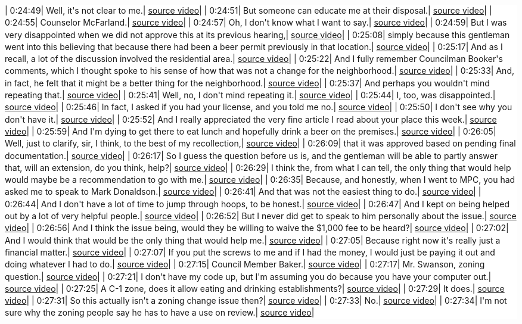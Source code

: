 | 0:24:49| Well, it's not clear to me.| [source video](https://archive.org/details/beerbrd090825?start=1489)|
| 0:24:51| But someone can educate me at their disposal.| [source video](https://archive.org/details/beerbrd090825?start=1491)|
| 0:24:55| Counselor McFarland.| [source video](https://archive.org/details/beerbrd090825?start=1495)|
| 0:24:57| Oh, I don't know what I want to say.| [source video](https://archive.org/details/beerbrd090825?start=1497)|
| 0:24:59| But I was very disappointed when we did not approve this at its previous hearing,| [source video](https://archive.org/details/beerbrd090825?start=1499)|
| 0:25:08| simply because this gentleman went into this believing that because there had been a beer permit previously in that location.| [source video](https://archive.org/details/beerbrd090825?start=1508)|
| 0:25:17| And as I recall, a lot of the discussion involved the residential area.| [source video](https://archive.org/details/beerbrd090825?start=1517)|
| 0:25:22| And I fully remember Councilman Booker's comments, which I thought spoke to his sense of how that was not a change for the neighborhood.| [source video](https://archive.org/details/beerbrd090825?start=1522)|
| 0:25:33| And, in fact, he felt that it might be a better thing for the neighborhood.| [source video](https://archive.org/details/beerbrd090825?start=1533)|
| 0:25:37| And perhaps you wouldn't mind repeating that.| [source video](https://archive.org/details/beerbrd090825?start=1537)|
| 0:25:41| Well, no, I don't mind repeating it.| [source video](https://archive.org/details/beerbrd090825?start=1541)|
| 0:25:44| I, too, was disappointed.| [source video](https://archive.org/details/beerbrd090825?start=1544)|
| 0:25:46| In fact, I asked if you had your license, and you told me no.| [source video](https://archive.org/details/beerbrd090825?start=1546)|
| 0:25:50| I don't see why you don't have it.| [source video](https://archive.org/details/beerbrd090825?start=1550)|
| 0:25:52| And I really appreciated the very fine article I read about your place this week.| [source video](https://archive.org/details/beerbrd090825?start=1552)|
| 0:25:59| And I'm dying to get there to eat lunch and hopefully drink a beer on the premises.| [source video](https://archive.org/details/beerbrd090825?start=1559)|
| 0:26:05| Well, just to clarify, sir, I think, to the best of my recollection,| [source video](https://archive.org/details/beerbrd090825?start=1565)|
| 0:26:09| that it was approved based on pending final documentation.| [source video](https://archive.org/details/beerbrd090825?start=1569)|
| 0:26:17| So I guess the question before us is, and the gentleman will be able to partly answer that, will an extension, do you think, help?| [source video](https://archive.org/details/beerbrd090825?start=1577)|
| 0:26:29| I think the, from what I can tell, the only thing that would help would maybe be a recommendation to go with me.| [source video](https://archive.org/details/beerbrd090825?start=1589)|
| 0:26:35| Because, and honestly, when I went to MPC, you had asked me to speak to Mark Donaldson.| [source video](https://archive.org/details/beerbrd090825?start=1595)|
| 0:26:41| And that was not the easiest thing to do.| [source video](https://archive.org/details/beerbrd090825?start=1601)|
| 0:26:44| And I don't have a lot of time to jump through hoops, to be honest.| [source video](https://archive.org/details/beerbrd090825?start=1604)|
| 0:26:47| And I kept on being helped out by a lot of very helpful people.| [source video](https://archive.org/details/beerbrd090825?start=1607)|
| 0:26:52| But I never did get to speak to him personally about the issue.| [source video](https://archive.org/details/beerbrd090825?start=1612)|
| 0:26:56| And I think the issue being, would they be willing to waive the $1,000 fee to be heard?| [source video](https://archive.org/details/beerbrd090825?start=1616)|
| 0:27:02| And I would think that would be the only thing that would help me.| [source video](https://archive.org/details/beerbrd090825?start=1622)|
| 0:27:05| Because right now it's really just a financial matter.| [source video](https://archive.org/details/beerbrd090825?start=1625)|
| 0:27:07| If you put the screws to me and if I had the money, I would just be paying it out and doing whatever I had to do.| [source video](https://archive.org/details/beerbrd090825?start=1627)|
| 0:27:15| Council Member Baker.| [source video](https://archive.org/details/beerbrd090825?start=1635)|
| 0:27:17| Mr. Swanson, zoning question.| [source video](https://archive.org/details/beerbrd090825?start=1637)|
| 0:27:21| I don't have my code up, but I'm assuming you do because you have your computer out.| [source video](https://archive.org/details/beerbrd090825?start=1641)|
| 0:27:25| A C-1 zone, does it allow eating and drinking establishments?| [source video](https://archive.org/details/beerbrd090825?start=1645)|
| 0:27:29| It does.| [source video](https://archive.org/details/beerbrd090825?start=1649)|
| 0:27:31| So this actually isn't a zoning change issue then?| [source video](https://archive.org/details/beerbrd090825?start=1651)|
| 0:27:33| No.| [source video](https://archive.org/details/beerbrd090825?start=1653)|
| 0:27:34| I'm not sure why the zoning people say he has to have a use on review.| [source video](https://archive.org/details/beerbrd090825?start=1654)|